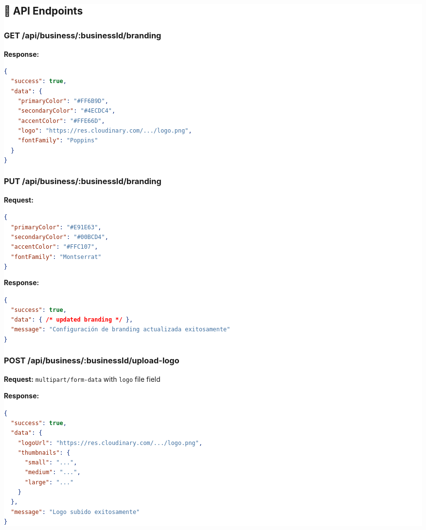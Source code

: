 ## 📝 API Endpoints

### GET /api/business/:businessId/branding
**Response:**
```json
{
  "success": true,
  "data": {
    "primaryColor": "#FF6B9D",
    "secondaryColor": "#4ECDC4",
    "accentColor": "#FFE66D",
    "logo": "https://res.cloudinary.com/.../logo.png",
    "fontFamily": "Poppins"
  }
}
```

### PUT /api/business/:businessId/branding
**Request:**
```json
{
  "primaryColor": "#E91E63",
  "secondaryColor": "#00BCD4",
  "accentColor": "#FFC107",
  "fontFamily": "Montserrat"
}
```

**Response:**
```json
{
  "success": true,
  "data": { /* updated branding */ },
  "message": "Configuración de branding actualizada exitosamente"
}
```

### POST /api/business/:businessId/upload-logo
**Request:** `multipart/form-data` with `logo` file field

**Response:**
```json
{
  "success": true,
  "data": {
    "logoUrl": "https://res.cloudinary.com/.../logo.png",
    "thumbnails": {
      "small": "...",
      "medium": "...",
      "large": "..."
    }
  },
  "message": "Logo subido exitosamente"
}
```

